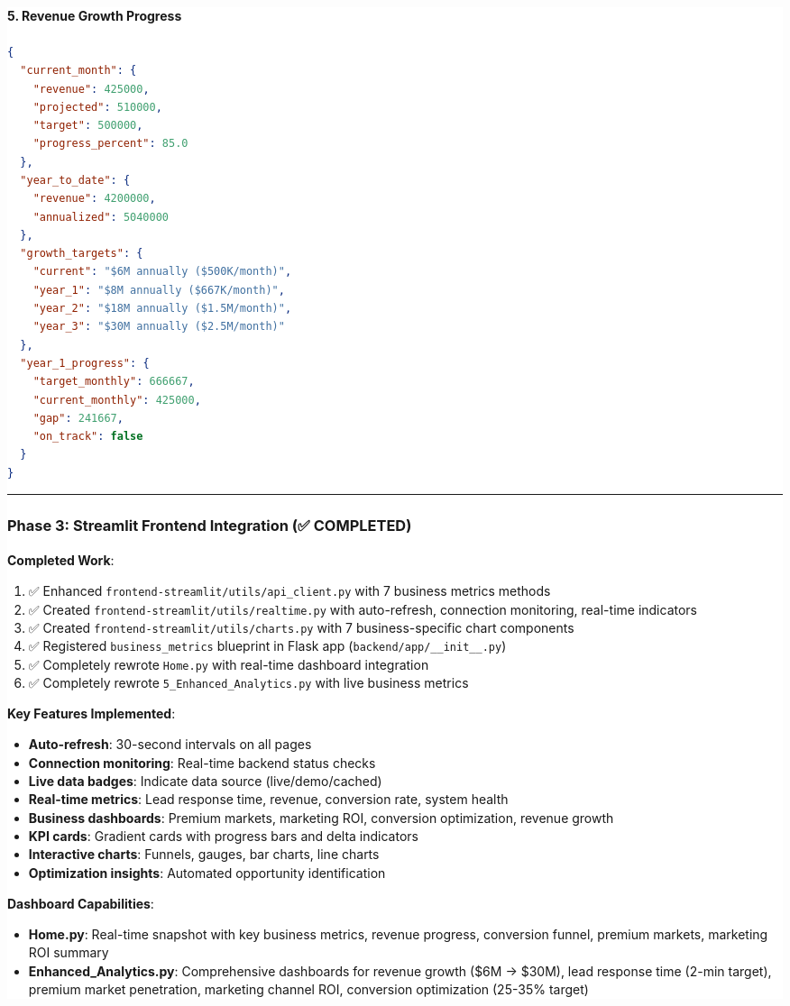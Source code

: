 #### 5. Revenue Growth Progress
```json
{
  "current_month": {
    "revenue": 425000,
    "projected": 510000,
    "target": 500000,
    "progress_percent": 85.0
  },
  "year_to_date": {
    "revenue": 4200000,
    "annualized": 5040000
  },
  "growth_targets": {
    "current": "$6M annually ($500K/month)",
    "year_1": "$8M annually ($667K/month)",
    "year_2": "$18M annually ($1.5M/month)",
    "year_3": "$30M annually ($2.5M/month)"
  },
  "year_1_progress": {
    "target_monthly": 666667,
    "current_monthly": 425000,
    "gap": 241667,
    "on_track": false
  }
}
```

---

### Phase 3: Streamlit Frontend Integration (✅ COMPLETED)

**Completed Work**:
1. ✅ Enhanced `frontend-streamlit/utils/api_client.py` with 7 business metrics methods
2. ✅ Created `frontend-streamlit/utils/realtime.py` with auto-refresh, connection monitoring, real-time indicators
3. ✅ Created `frontend-streamlit/utils/charts.py` with 7 business-specific chart components
4. ✅ Registered `business_metrics` blueprint in Flask app (`backend/app/__init__.py`)
5. ✅ Completely rewrote `Home.py` with real-time dashboard integration
6. ✅ Completely rewrote `5_Enhanced_Analytics.py` with live business metrics

**Key Features Implemented**:
- **Auto-refresh**: 30-second intervals on all pages
- **Connection monitoring**: Real-time backend status checks
- **Live data badges**: Indicate data source (live/demo/cached)
- **Real-time metrics**: Lead response time, revenue, conversion rate, system health
- **Business dashboards**: Premium markets, marketing ROI, conversion optimization, revenue growth
- **KPI cards**: Gradient cards with progress bars and delta indicators
- **Interactive charts**: Funnels, gauges, bar charts, line charts
- **Optimization insights**: Automated opportunity identification

**Dashboard Capabilities**:
- **Home.py**: Real-time snapshot with key business metrics, revenue progress, conversion funnel, premium markets, marketing ROI summary
- **Enhanced_Analytics.py**: Comprehensive dashboards for revenue growth ($6M → $30M), lead response time (2-min target), premium market penetration, marketing channel ROI, conversion optimization (25-35% target)
